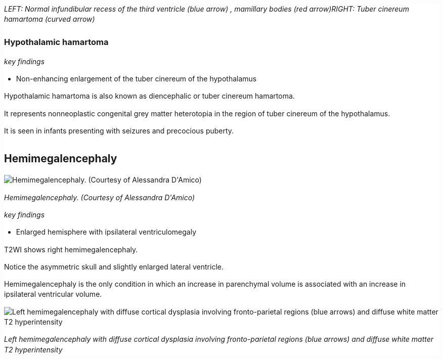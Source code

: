 *LEFT: Normal infundibular recess of the third ventricle (blue arrow) , mamillary bodies (red arrow)RIGHT: Tuber cinereum hamartoma (curved arrow)*



### Hypothalamic hamartoma



*key findings*


* Non-enhancing enlargement of the tuber cinereum of the hypothalamus

  


Hypothalamic hamartoma is also known as diencephalic or tuber cinereum hamartoma.   

It represents nonneoplastic congenital grey matter heterotopia in the region of tuber cinereum of the hypothalamus.   

It is seen in infants presenting with seizures and precocious puberty.







Hemimegalencephaly
------------------





![Hemimegalencephaly.  (Courtesy of Alessandra D'Amico)](/assets/role-of-mri-in-epilepsy/a509797acd3a55_17.jpg)

*Hemimegalencephaly. (Courtesy of Alessandra D'Amico)*




*key findings*


* Enlarged hemisphere with ipsilateral ventriculomegaly

  


T2WI shows right hemimegalencephaly.  

Notice the asymmetric skull and slightly enlarged lateral ventricle.   

Hemimegalencephaly is the only condition in which an increase in parenchymal volume is associated with an increase in ipsilateral ventricular volume.








![Left hemimegalencephaly with diffuse cortical dysplasia involving fronto-parietal regions (blue arrows) and diffuse white matter T2 hyperintensity](/assets/role-of-mri-in-epilepsy/a509797acd46f1_16.jpg)

*Left hemimegalencephaly with diffuse cortical dysplasia involving fronto-parietal regions (blue arrows) and diffuse white matter T2 hyperintensity*

